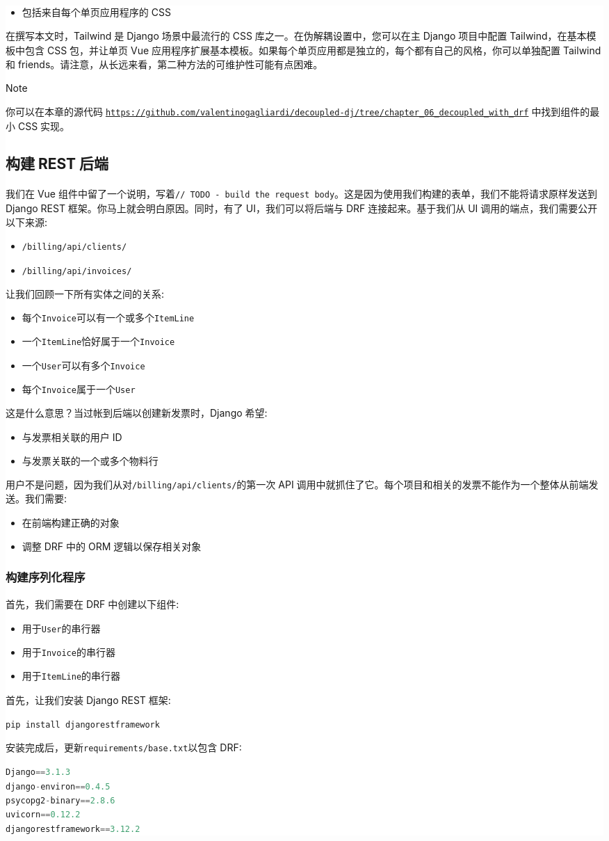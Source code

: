 *   包括来自每个单页应用程序的 CSS

在撰写本文时，Tailwind 是 Django 场景中最流行的 CSS 库之一。在伪解耦设置中，您可以在主 Django 项目中配置 Tailwind，在基本模板中包含 CSS 包，并让单页 Vue 应用程序扩展基本模板。如果每个单页应用都是独立的，每个都有自己的风格，你可以单独配置 Tailwind 和 friends。请注意，从长远来看，第二种方法的可维护性可能有点困难。

Note

你可以在本章的源代码 [`https://github.com/valentinogagliardi/decoupled-dj/tree/chapter_06_decoupled_with_drf`](https://github.com/valentinogagliardi/decoupled-dj/tree/chapter_06_decoupled_with_drf) 中找到组件的最小 CSS 实现。

## 构建 REST 后端

我们在 Vue 组件中留了一个说明，写着`// TODO - build the request body`。这是因为使用我们构建的表单，我们不能将请求原样发送到 Django REST 框架。你马上就会明白原因。同时，有了 UI，我们可以将后端与 DRF 连接起来。基于我们从 UI 调用的端点，我们需要公开以下来源:

*   `/billing/api/clients/`

*   `/billing/api/invoices/`

让我们回顾一下所有实体之间的关系:

*   每个`Invoice`可以有一个或多个`ItemLine`

*   一个`ItemLine`恰好属于一个`Invoice`

*   一个`User`可以有多个`Invoice`

*   每个`Invoice`属于一个`User`

这是什么意思？当过帐到后端以创建新发票时，Django 希望:

*   与发票相关联的用户 ID

*   与发票关联的一个或多个物料行

用户不是问题，因为我们从对`/billing/api/clients/`的第一次 API 调用中就抓住了它。每个项目和相关的发票不能作为一个整体从前端发送。我们需要:

*   在前端构建正确的对象

*   调整 DRF 中的 ORM 逻辑以保存相关对象

### 构建序列化程序

首先，我们需要在 DRF 中创建以下组件:

*   用于`User`的串行器

*   用于`Invoice`的串行器

*   用于`ItemLine`的串行器

首先，让我们安装 Django REST 框架:

```py
pip install djangorestframework

```

安装完成后，更新`requirements/base.txt`以包含 DRF:

```py
Django==3.1.3
django-environ==0.4.5
psycopg2-binary==2.8.6
uvicorn==0.12.2
djangorestframework==3.12.2

```
